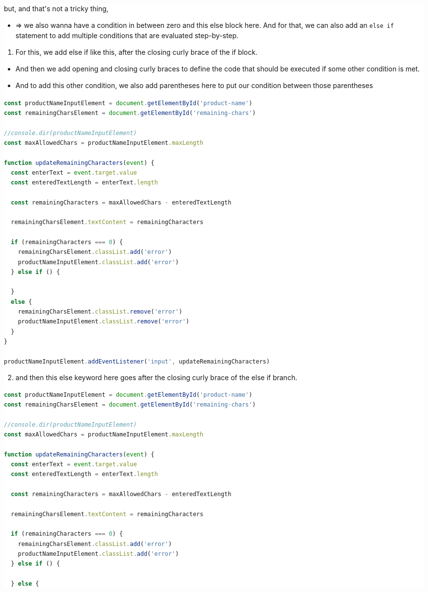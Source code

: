 but, and that's not a tricky thing,

- => we also wanna have a condition in between zero and this else block here. And for that, we can also add an `else if` statement to add multiple conditions that are evaluated step-by-step.

1. For this, we add else if like this, after the closing curly brace of the if block.

- And then we add opening and closing curly braces to define the code that should be executed if some other condition is met.

- And to add this other condition, we also add parentheses here to put our condition between those parentheses

```js
const productNameInputElement = document.getElementById('product-name')
const remainingCharsElement = document.getElementById('remaining-chars')

//console.dir(productNameInputElement)
const maxAllowedChars = productNameInputElement.maxLength

function updateRemainingCharacters(event) {
  const enterText = event.target.value
  const enteredTextLength = enterText.length

  const remainingCharacters = maxAllowedChars - enteredTextLength

  remainingCharsElement.textContent = remainingCharacters

  if (remainingCharacters === 0) {
    remainingCharsElement.classList.add('error')
    productNameInputElement.classList.add('error')
  } else if () {

  }
  else {
    remainingCharsElement.classList.remove('error')
    productNameInputElement.classList.remove('error')
  }
}

productNameInputElement.addEventListener('input', updateRemainingCharacters)

```

2. and then this else keyword here goes after the closing curly brace of the else if branch.

```js
const productNameInputElement = document.getElementById('product-name')
const remainingCharsElement = document.getElementById('remaining-chars')

//console.dir(productNameInputElement)
const maxAllowedChars = productNameInputElement.maxLength

function updateRemainingCharacters(event) {
  const enterText = event.target.value
  const enteredTextLength = enterText.length

  const remainingCharacters = maxAllowedChars - enteredTextLength

  remainingCharsElement.textContent = remainingCharacters

  if (remainingCharacters === 0) {
    remainingCharsElement.classList.add('error')
    productNameInputElement.classList.add('error')
  } else if () {

  } else {
```
